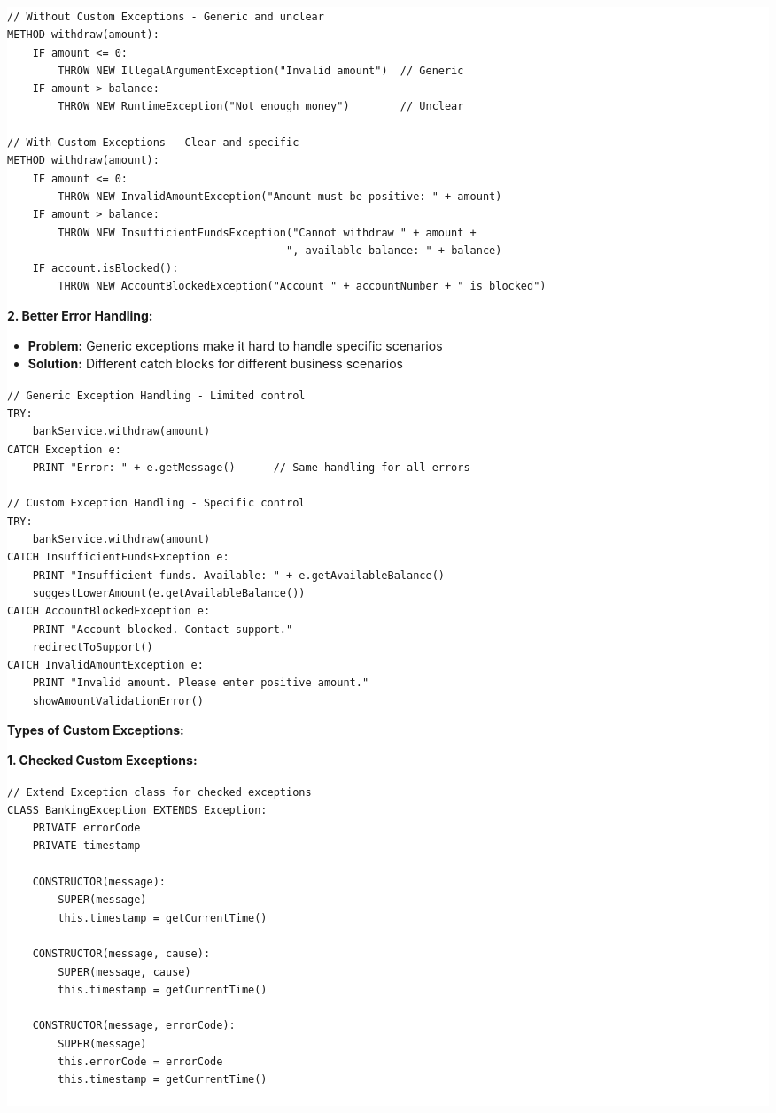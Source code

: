 ```
// Without Custom Exceptions - Generic and unclear
METHOD withdraw(amount):
    IF amount <= 0:
        THROW NEW IllegalArgumentException("Invalid amount")  // Generic
    IF amount > balance:
        THROW NEW RuntimeException("Not enough money")        // Unclear

// With Custom Exceptions - Clear and specific
METHOD withdraw(amount):
    IF amount <= 0:
        THROW NEW InvalidAmountException("Amount must be positive: " + amount)
    IF amount > balance:
        THROW NEW InsufficientFundsException("Cannot withdraw " + amount + 
                                            ", available balance: " + balance)
    IF account.isBlocked():
        THROW NEW AccountBlockedException("Account " + accountNumber + " is blocked")
```

**2. Better Error Handling:**
- **Problem:** Generic exceptions make it hard to handle specific scenarios
- **Solution:** Different catch blocks for different business scenarios

```
// Generic Exception Handling - Limited control
TRY:
    bankService.withdraw(amount)
CATCH Exception e:
    PRINT "Error: " + e.getMessage()      // Same handling for all errors

// Custom Exception Handling - Specific control
TRY:
    bankService.withdraw(amount)
CATCH InsufficientFundsException e:
    PRINT "Insufficient funds. Available: " + e.getAvailableBalance()
    suggestLowerAmount(e.getAvailableBalance())
CATCH AccountBlockedException e:
    PRINT "Account blocked. Contact support."
    redirectToSupport()
CATCH InvalidAmountException e:
    PRINT "Invalid amount. Please enter positive amount."
    showAmountValidationError()
```

**Types of Custom Exceptions:**

**1. Checked Custom Exceptions:**
```
// Extend Exception class for checked exceptions
CLASS BankingException EXTENDS Exception:
    PRIVATE errorCode
    PRIVATE timestamp
    
    CONSTRUCTOR(message):
        SUPER(message)
        this.timestamp = getCurrentTime()
    
    CONSTRUCTOR(message, cause):
        SUPER(message, cause)
        this.timestamp = getCurrentTime()
    
    CONSTRUCTOR(message, errorCode):
        SUPER(message)
        this.errorCode = errorCode
        this.timestamp = getCurrentTime()
    
```